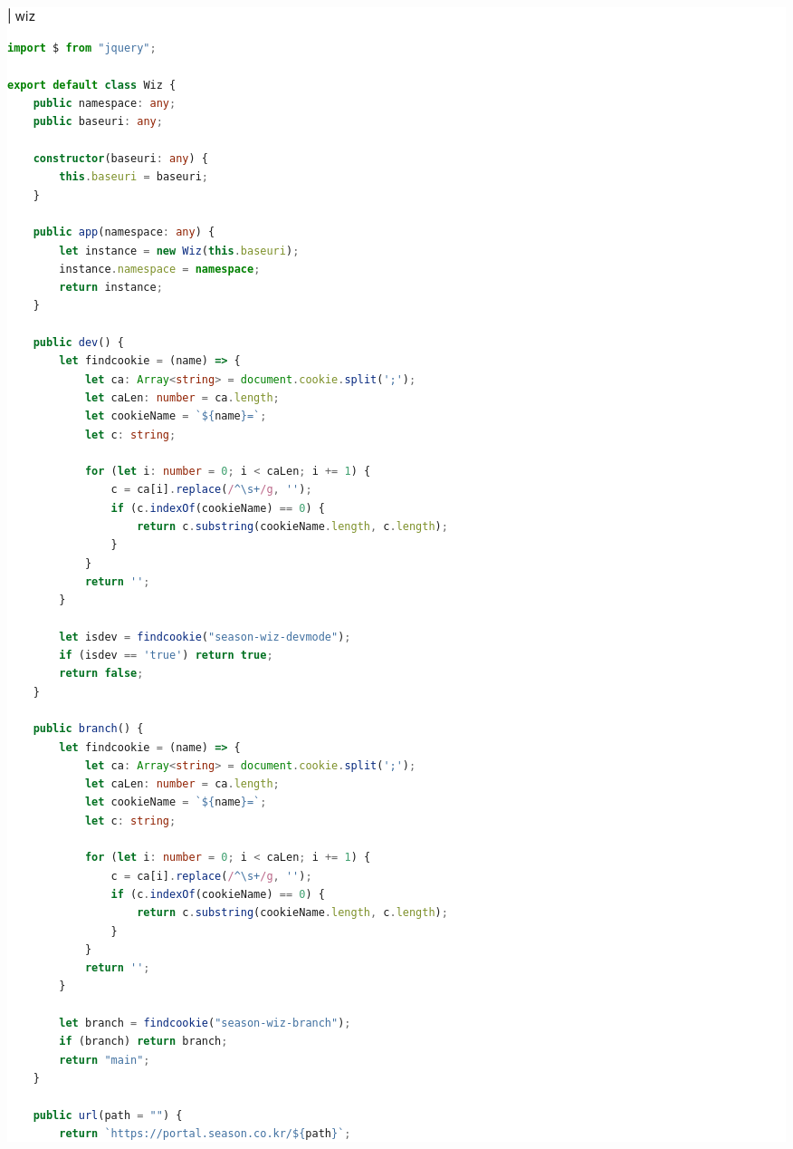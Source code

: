 | wiz

```ts
import $ from "jquery";

export default class Wiz {
    public namespace: any;
    public baseuri: any;

    constructor(baseuri: any) {
        this.baseuri = baseuri;
    }

    public app(namespace: any) {
        let instance = new Wiz(this.baseuri);
        instance.namespace = namespace;
        return instance;
    }

    public dev() {
        let findcookie = (name) => {
            let ca: Array<string> = document.cookie.split(';');
            let caLen: number = ca.length;
            let cookieName = `${name}=`;
            let c: string;

            for (let i: number = 0; i < caLen; i += 1) {
                c = ca[i].replace(/^\s+/g, '');
                if (c.indexOf(cookieName) == 0) {
                    return c.substring(cookieName.length, c.length);
                }
            }
            return '';
        }

        let isdev = findcookie("season-wiz-devmode");
        if (isdev == 'true') return true;
        return false;
    }

    public branch() {
        let findcookie = (name) => {
            let ca: Array<string> = document.cookie.split(';');
            let caLen: number = ca.length;
            let cookieName = `${name}=`;
            let c: string;

            for (let i: number = 0; i < caLen; i += 1) {
                c = ca[i].replace(/^\s+/g, '');
                if (c.indexOf(cookieName) == 0) {
                    return c.substring(cookieName.length, c.length);
                }
            }
            return '';
        }

        let branch = findcookie("season-wiz-branch");
        if (branch) return branch;
        return "main";
    }

    public url(path = "") {
        return `https://portal.season.co.kr/${path}`;
```